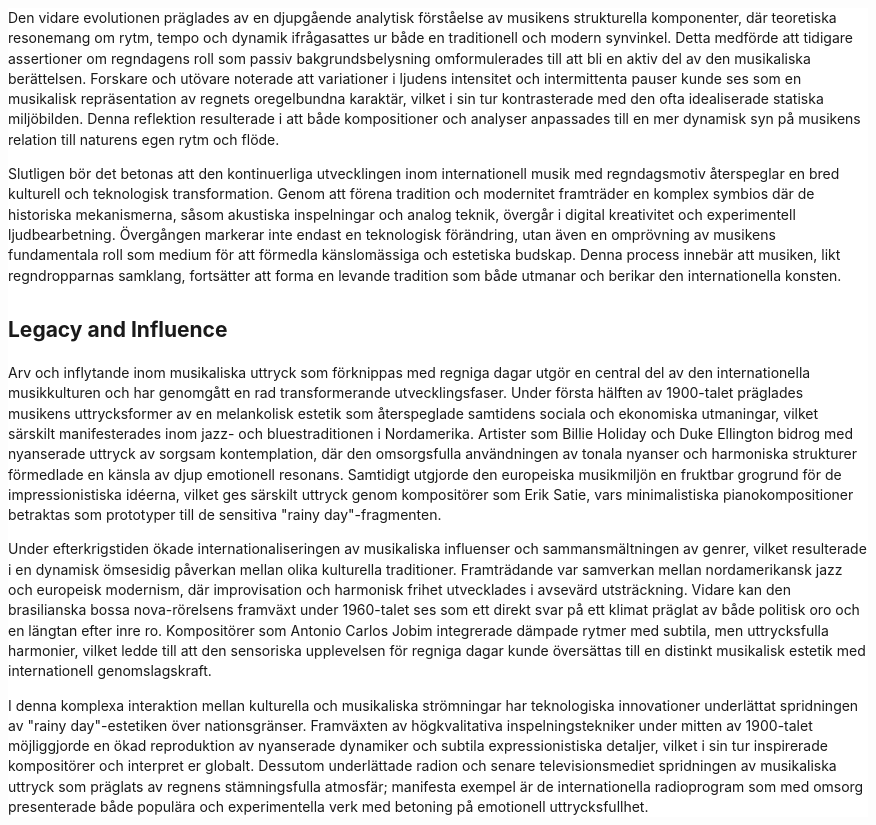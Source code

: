 Den vidare evolutionen präglades av en djupgående analytisk förståelse av musikens strukturella
komponenter, där teoretiska resonemang om rytm, tempo och dynamik ifrågasattes ur både en
traditionell och modern synvinkel. Detta medförde att tidigare assertioner om regndagens roll som
passiv bakgrundsbelysning omformulerades till att bli en aktiv del av den musikaliska berättelsen.
Forskare och utövare noterade att variationer i ljudens intensitet och intermittenta pauser kunde
ses som en musikalisk repräsentation av regnets oregelbundna karaktär, vilket i sin tur
kontrasterade med den ofta idealiserade statiska miljöbilden. Denna reflektion resulterade i att
både kompositioner och analyser anpassades till en mer dynamisk syn på musikens relation till
naturens egen rytm och flöde.

Slutligen bör det betonas att den kontinuerliga utvecklingen inom internationell musik med
regndagsmotiv återspeglar en bred kulturell och teknologisk transformation. Genom att förena
tradition och modernitet framträder en komplex symbios där de historiska mekanismerna, såsom
akustiska inspelningar och analog teknik, övergår i digital kreativitet och experimentell
ljudbearbetning. Övergången markerar inte endast en teknologisk förändring, utan även en omprövning
av musikens fundamentala roll som medium för att förmedla känslomässiga och estetiska budskap. Denna
process innebär att musiken, likt regndropparnas samklang, fortsätter att forma en levande tradition
som både utmanar och berikar den internationella konsten.

## Legacy and Influence

Arv och inflytande inom musikaliska uttryck som förknippas med regniga dagar utgör en central del av
den internationella musikkulturen och har genomgått en rad transformerande utvecklingsfaser. Under
första hälften av 1900-talet präglades musikens uttrycksformer av en melankolisk estetik som
återspeglade samtidens sociala och ekonomiska utmaningar, vilket särskilt manifesterades inom jazz-
och bluestraditionen i Nordamerika. Artister som Billie Holiday och Duke Ellington bidrog med
nyanserade uttryck av sorgsam kontemplation, där den omsorgsfulla användningen av tonala nyanser och
harmoniska strukturer förmedlade en känsla av djup emotionell resonans. Samtidigt utgjorde den
europeiska musikmiljön en fruktbar grogrund för de impressionistiska idéerna, vilket ges särskilt
uttryck genom kompositörer som Erik Satie, vars minimalistiska pianokompositioner betraktas som
prototyper till de sensitiva "rainy day"-fragmenten.

Under efterkrigstiden ökade internationaliseringen av musikaliska influenser och sammansmältningen
av genrer, vilket resulterade i en dynamisk ömsesidig påverkan mellan olika kulturella traditioner.
Framträdande var samverkan mellan nordamerikansk jazz och europeisk modernism, där improvisation och
harmonisk frihet utvecklades i avsevärd utsträckning. Vidare kan den brasilianska bossa
nova-rörelsens framväxt under 1960-talet ses som ett direkt svar på ett klimat präglat av både
politisk oro och en längtan efter inre ro. Kompositörer som Antonio Carlos Jobim integrerade dämpade
rytmer med subtila, men uttrycksfulla harmonier, vilket ledde till att den sensoriska upplevelsen
för regniga dagar kunde översättas till en distinkt musikalisk estetik med internationell
genomslagskraft.

I denna komplexa interaktion mellan kulturella och musikaliska strömningar har teknologiska
innovationer underlättat spridningen av "rainy day"-estetiken över nationsgränser. Framväxten av
högkvalitativa inspelningstekniker under mitten av 1900-talet möjliggjorde en ökad reproduktion av
nyanserade dynamiker och subtila expressionistiska detaljer, vilket i sin tur inspirerade
kompositörer och interpret er globalt. Dessutom underlättade radion och senare televisionsmediet
spridningen av musikaliska uttryck som präglats av regnens stämningsfulla atmosfär; manifesta
exempel är de internationella radioprogram som med omsorg presenterade både populära och
experimentella verk med betoning på emotionell uttrycksfullhet.
